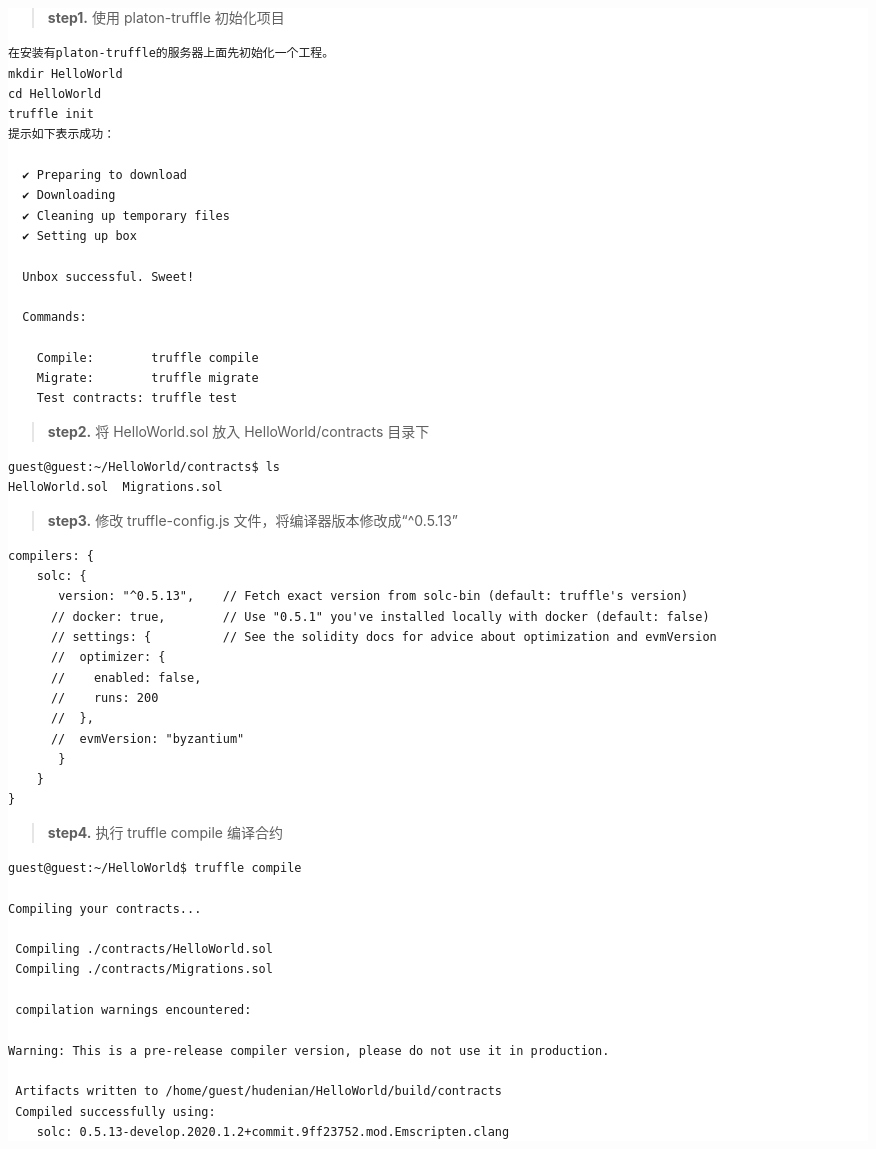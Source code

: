 > **step1.** 使用 platon-truffle 初始化项目

```
在安装有platon-truffle的服务器上面先初始化一个工程。
mkdir HelloWorld
cd HelloWorld
truffle init
提示如下表示成功：

  ✔ Preparing to download
  ✔ Downloading
  ✔ Cleaning up temporary files
  ✔ Setting up box

  Unbox successful. Sweet!

  Commands:

    Compile:        truffle compile
    Migrate:        truffle migrate
    Test contracts: truffle test
```

> **step2.** 将 HelloWorld.sol 放入 HelloWorld/contracts 目录下

```
guest@guest:~/HelloWorld/contracts$ ls
HelloWorld.sol  Migrations.sol
```

> **step3.** 修改 truffle-config.js 文件，将编译器版本修改成“^0.5.13”

```
compilers: {
    solc: {
       version: "^0.5.13",    // Fetch exact version from solc-bin (default: truffle's version)
      // docker: true,        // Use "0.5.1" you've installed locally with docker (default: false)
      // settings: {          // See the solidity docs for advice about optimization and evmVersion
      //  optimizer: {
      //    enabled: false,
      //    runs: 200
      //  },
      //  evmVersion: "byzantium"
       }
    }
}
```

> **step4.** 执行 truffle compile 编译合约

```
guest@guest:~/HelloWorld$ truffle compile

Compiling your contracts...

 Compiling ./contracts/HelloWorld.sol
 Compiling ./contracts/Migrations.sol

 compilation warnings encountered:

Warning: This is a pre-release compiler version, please do not use it in production.

 Artifacts written to /home/guest/hudenian/HelloWorld/build/contracts
 Compiled successfully using:
    solc: 0.5.13-develop.2020.1.2+commit.9ff23752.mod.Emscripten.clang
```
